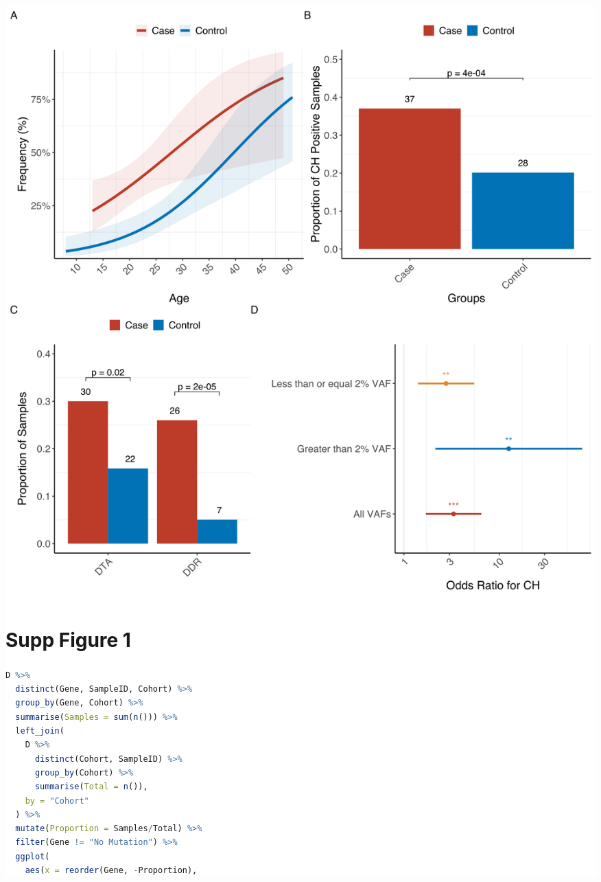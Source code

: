 ![](CHChildhoodSurvivors_files/figure-gfm/Figure1-1.svg)

# Supp Figure 1

``` r
D %>%
  distinct(Gene, SampleID, Cohort) %>%
  group_by(Gene, Cohort) %>%
  summarise(Samples = sum(n())) %>%
  left_join(
    D %>%
      distinct(Cohort, SampleID) %>%
      group_by(Cohort) %>%
      summarise(Total = n()),
    by = "Cohort"
  ) %>%
  mutate(Proportion = Samples/Total) %>%
  filter(Gene != "No Mutation") %>%
  ggplot(
    aes(x = reorder(Gene, -Proportion),
```
